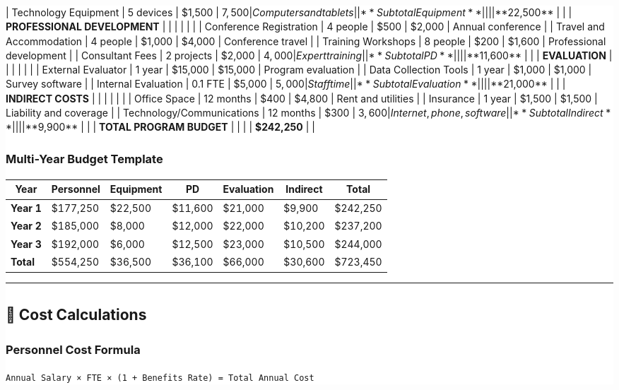 | Technology Equipment | 5 devices | $1,500 | $7,500 | Computers and tablets |
| **Subtotal Equipment** | | | | **$22,500** | |
| **PROFESSIONAL DEVELOPMENT** | | | | | |
| Conference Registration | 4 people | $500 | $2,000 | Annual conference |
| Travel and Accommodation | 4 people | $1,000 | $4,000 | Conference travel |
| Training Workshops | 8 people | $200 | $1,600 | Professional development |
| Consultant Fees | 2 projects | $2,000 | $4,000 | Expert training |
| **Subtotal PD** | | | | **$11,600** | |
| **EVALUATION** | | | | | |
| External Evaluator | 1 year | $15,000 | $15,000 | Program evaluation |
| Data Collection Tools | 1 year | $1,000 | $1,000 | Survey software |
| Internal Evaluation | 0.1 FTE | $5,000 | $5,000 | Staff time |
| **Subtotal Evaluation** | | | | **$21,000** | |
| **INDIRECT COSTS** | | | | | |
| Office Space | 12 months | $400 | $4,800 | Rent and utilities |
| Insurance | 1 year | $1,500 | $1,500 | Liability and coverage |
| Technology/Communications | 12 months | $300 | $3,600 | Internet, phone, software |
| **Subtotal Indirect** | | | | **$9,900** | |
| **TOTAL PROGRAM BUDGET** | | | | **$242,250** | |

### **Multi-Year Budget Template**

| **Year** | **Personnel** | **Equipment** | **PD** | **Evaluation** | **Indirect** | **Total** |
|----------|---------------|---------------|--------|----------------|--------------|-----------|
| **Year 1** | $177,250 | $22,500 | $11,600 | $21,000 | $9,900 | $242,250 |
| **Year 2** | $185,000 | $8,000 | $12,000 | $22,000 | $10,200 | $237,200 |
| **Year 3** | $192,000 | $6,000 | $12,500 | $23,000 | $10,500 | $244,000 |
| **Total** | $554,250 | $36,500 | $36,100 | $66,000 | $30,600 | $723,450 |

---

## 🧮 Cost Calculations

### **Personnel Cost Formula**
```
Annual Salary × FTE × (1 + Benefits Rate) = Total Annual Cost
```
